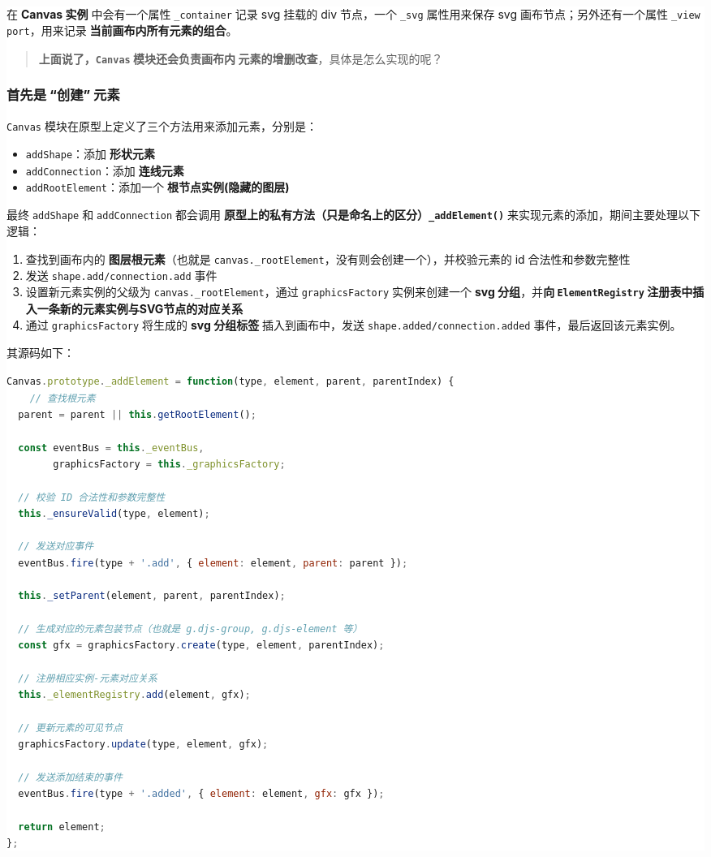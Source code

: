 在 **Canvas 实例** 中会有一个属性 `_container` 记录 svg 挂载的 div 节点，一个 `_svg` 属性用来保存 svg 画布节点；另外还有一个属性 `_viewport`，用来记录 **当前画布内所有元素的组合**。

> **上面说了，`Canvas` 模块还会负责画布内 元素的增删改查**，具体是怎么实现的呢？

### 首先是 “创建” 元素

`Canvas` 模块在原型上定义了三个方法用来添加元素，分别是：

- `addShape`：添加 **形状元素**
- `addConnection`：添加 **连线元素**
- `addRootElement`：添加一个 **根节点实例(隐藏的图层)**

最终 `addShape` 和 `addConnection` 都会调用 **原型上的私有方法（只是命名上的区分）`_addElement()`** 来实现元素的添加，期间主要处理以下逻辑：

1. 查找到画布内的 **图层根元素**（也就是 `canvas._rootElement`，没有则会创建一个），并校验元素的 id 合法性和参数完整性
2. 发送 `shape.add/connection.add` 事件
3. 设置新元素实例的父级为 `canvas._rootElement`，通过 `graphicsFactory` 实例来创建一个 **svg 分组**，并**向 `ElementRegistry` 注册表中插入一条新的元素实例与SVG节点的对应关系**
4. 通过 `graphicsFactory` 将生成的 **svg 分组标签** 插入到画布中，发送 `shape.added/connection.added` 事件，最后返回该元素实例。

其源码如下：

```js
Canvas.prototype._addElement = function(type, element, parent, parentIndex) {
	// 查找根元素
  parent = parent || this.getRootElement();

  const eventBus = this._eventBus,
        graphicsFactory = this._graphicsFactory;

  // 校验 ID 合法性和参数完整性
  this._ensureValid(type, element);

  // 发送对应事件
  eventBus.fire(type + '.add', { element: element, parent: parent });

  this._setParent(element, parent, parentIndex);

  // 生成对应的元素包装节点（也就是 g.djs-group, g.djs-element 等）
  const gfx = graphicsFactory.create(type, element, parentIndex);

  // 注册相应实例-元素对应关系
  this._elementRegistry.add(element, gfx);

  // 更新元素的可见节点
  graphicsFactory.update(type, element, gfx);

  // 发送添加结束的事件
  eventBus.fire(type + '.added', { element: element, gfx: gfx });

  return element;
};
```
